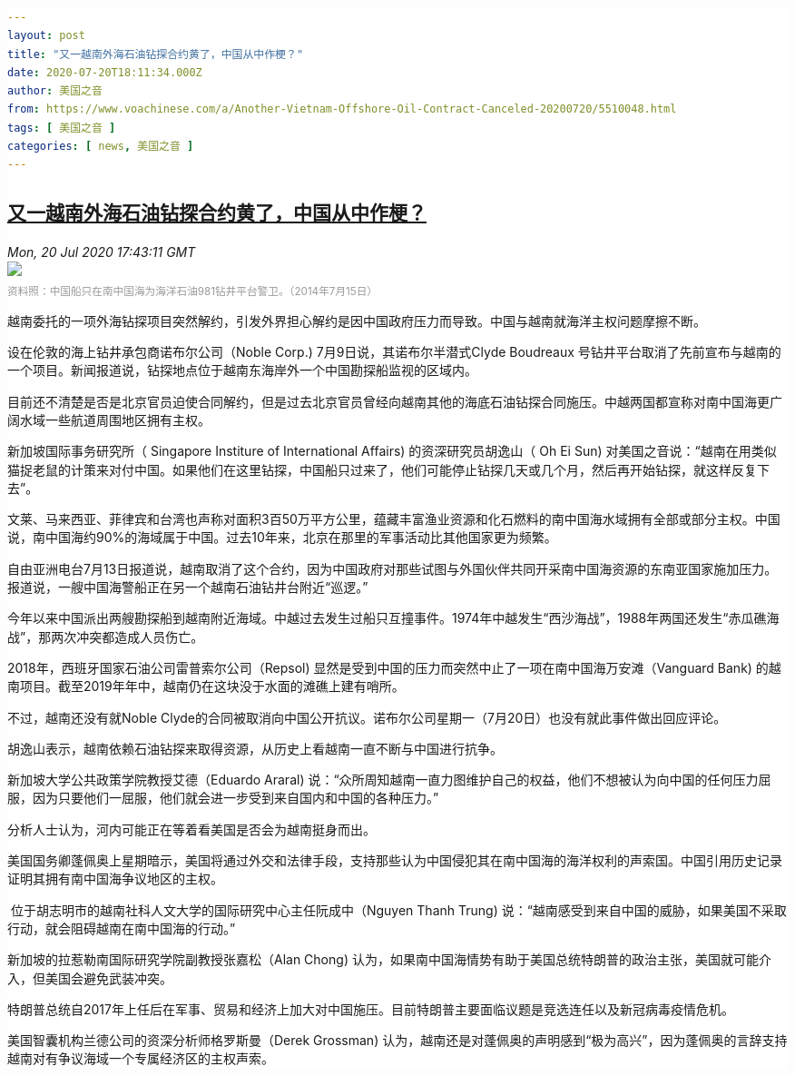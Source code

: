 ```yaml
---
layout: post
title: "又一越南外海石油钻探合约黄了，中国从中作梗？"
date: 2020-07-20T18:11:34.000Z
author: 美国之音
from: https://www.voachinese.com/a/Another-Vietnam-Offshore-Oil-Contract-Canceled-20200720/5510048.html
tags: [ 美国之音 ]
categories: [ news, 美国之音 ]
---
```


[又一越南外海石油钻探合约黄了，中国从中作梗？](https://www.voachinese.com/a/Another-Vietnam-Offshore-Oil-Contract-Canceled-20200720/5510048.html)
------

<div>
<div><i>Mon, 20 Jul 2020 17:43:11 GMT</i></div><img src="https://images.weserv.nl?url=gdb.voanews.com/9CE988C6-AA2E-4390-92E4-8423EF886E4B_r1_s_w900.jpg" width="100%"><div><small style="color: #999;">资料照：中国船只在南中国海为海洋石油981钻井平台警卫。（2014年7月15日）</small></div><p>越南委托的一项外海钻探项目突然解约，引发外界担心解约是因中国政府压力而导致。中国与越南就海洋主权问题摩擦不断。 </p><p>设在伦敦的海上钻井承包商诺布尔公司（Noble Corp.) 7月9日说，其诺布尔半潜式Clyde Boudreaux 号钻井平台取消了先前宣布与越南的一个项目。新闻报道说，钻探地点位于越南东海岸外一个中国勘探船监视的区域内。 </p><p>目前还不清楚是否是北京官员迫使合同解约，但是过去北京官员曾经向越南其他的海底石油钻探合同施压。中越两国都宣称对南中国海更广阔水域一些航道周围地区拥有主权。 </p><p>新加坡国际事务研究所（ Singapore Institure of International Affairs) 的资深研究员胡逸山（ Oh Ei Sun) 对美国之音说：“越南在用类似猫捉老鼠的计策来对付中国。如果他们在这里钻探，中国船只过来了，他们可能停止钻探几天或几个月，然后再开始钻探，就这样反复下去”。 </p><p>文莱、马来西亚、菲律宾和台湾也声称对面积3百50万平方公里，蕴藏丰富渔业资源和化石燃料的南中国海水域拥有全部或部分主权。中国说，南中国海约90%的海域属于中国。过去10年来，北京在那里的军事活动比其他国家更为频繁。 </p><p>自由亚洲电台7月13日报道说，越南取消了这个合约，因为中国政府对那些试图与外国伙伴共同开采南中国海资源的东南亚国家施加压力。报道说，一艘中国海警船正在另一个越南石油钻井台附近“巡逻。” </p><p>今年以来中国派出两艘勘探船到越南附近海域。中越过去发生过船只互撞事件。1974年中越发生“西沙海战”，1988年两国还发生“赤瓜礁海战”，那两次冲突都造成人员伤亡。 </p><p>2018年，西班牙国家石油公司雷普索尔公司（Repsol) 显然是受到中国的压力而突然中止了一项在南中国海万安滩（Vanguard Bank) 的越南项目。截至2019年年中，越南仍在这块没于水面的滩礁上建有哨所。 </p><p>不过，越南还没有就Noble Clyde的合同被取消向中国公开抗议。诺布尔公司星期一（7月20日）也没有就此事件做出回应评论。 </p><p>胡逸山表示，越南依赖石油钻探来取得资源，从历史上看越南一直不断与中国进行抗争。 </p><p>新加坡大学公共政策学院教授艾德（Eduardo Araral) 说：“众所周知越南一直力图维护自己的权益，他们不想被认为向中国的任何压力屈服，因为只要他们一屈服，他们就会进一步受到来自国内和中国的各种压力。” </p><p>分析人士认为，河内可能正在等着看美国是否会为越南挺身而出。 </p><p>美国国务卿蓬佩奥上星期暗示，美国将通过外交和法律手段，支持那些认为中国侵犯其在南中国海的海洋权利的声索国。中国引用历史记录证明其拥有南中国海争议地区的主权。 </p><p> 位于胡志明市的越南社科人文大学的国际研究中心主任阮成中（Nguyen Thanh Trung) 说：“越南感受到来自中国的威胁，如果美国不采取行动，就会阻碍越南在南中国海的行动。” </p><p>新加坡的拉惹勒南国际研究学院副教授张嘉松（Alan Chong) 认为，如果南中国海情势有助于美国总统特朗普的政治主张，美国就可能介入，但美国会避免武装冲突。 </p><p>特朗普总统自2017年上任后在军事、贸易和经济上加大对中国施压。目前特朗普主要面临议题是竞选连任以及新冠病毒疫情危机。 </p><p>美国智囊机构兰德公司的资深分析师格罗斯曼（Derek Grossman) 认为，越南还是对蓬佩奥的声明感到“极为高兴”，因为蓬佩奥的言辞支持越南对有争议海域一个专属经济区的主权声索。</p>
</div>
